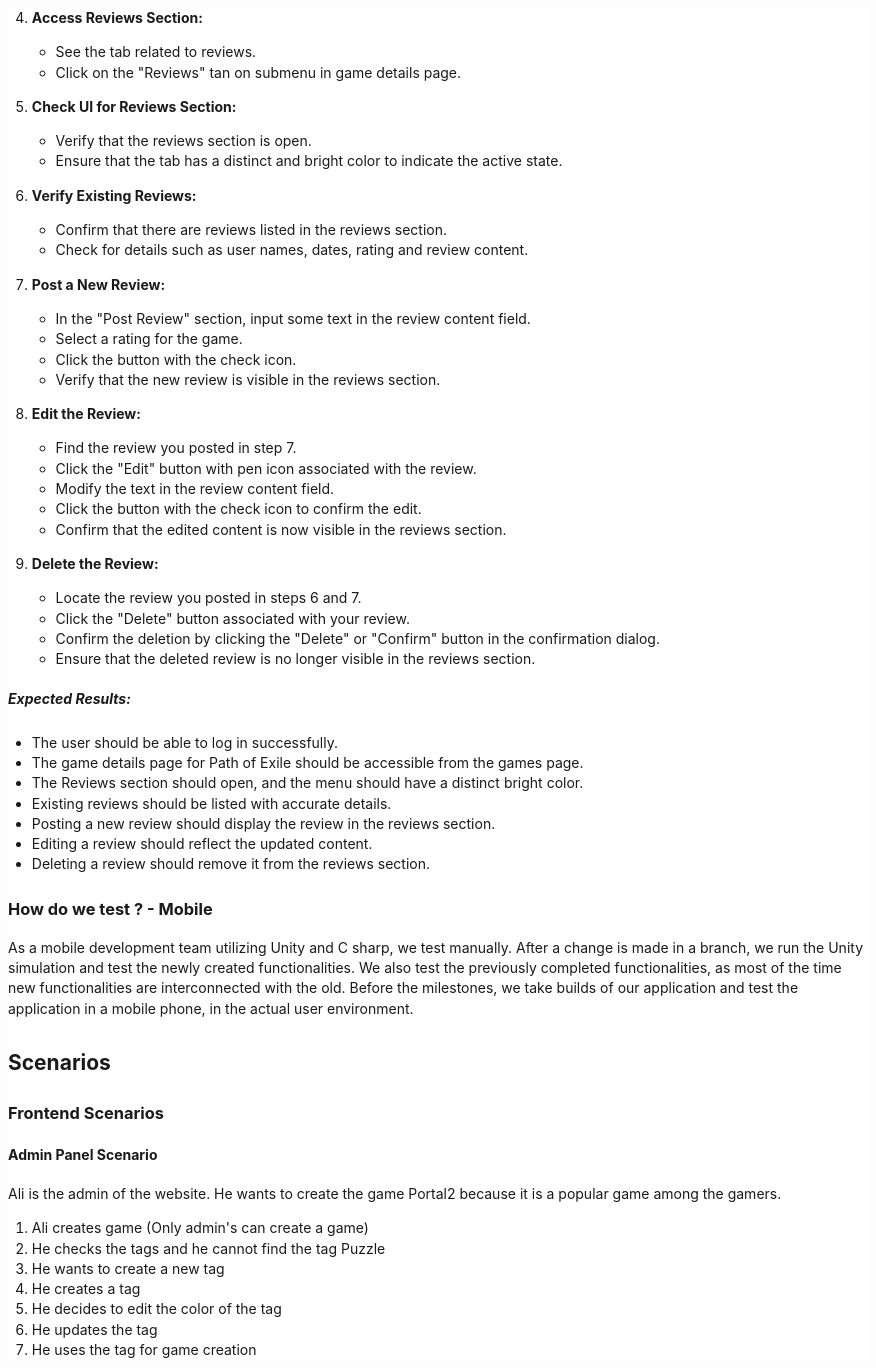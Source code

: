4. **Access Reviews Section:**
   - See the tab related to reviews.
   - Click on the "Reviews" tan on submenu in game details page.

5. **Check UI for Reviews Section:**
   - Verify that the reviews section is open.
   - Ensure that the tab has a distinct and bright color to indicate the active state.

6. **Verify Existing Reviews:**
   - Confirm that there are reviews listed in the reviews section.
   - Check for details such as user names, dates, rating and review content.

7. **Post a New Review:**
   - In the "Post Review" section, input some text in the review content field.
   - Select a rating for the game.
   - Click the button with the check icon.
   - Verify that the new review is visible in the reviews section.

8. **Edit the Review:**
   - Find the review you posted in step 7.
   - Click the "Edit" button with pen icon associated with the review.
   - Modify the text in the review content field.
   - Click the button with the check icon to confirm the edit.
   - Confirm that the edited content is now visible in the reviews section.

9. **Delete the Review:**
   - Locate the review you posted in steps 6 and 7.
   - Click the "Delete" button associated with your review.
   - Confirm the deletion by clicking the "Delete" or "Confirm" button in the confirmation dialog.
   - Ensure that the deleted review is no longer visible in the reviews section.

##### Expected Results:
- The user should be able to log in successfully.
- The game details page for Path of Exile should be accessible from the games page.
- The Reviews section should open, and the menu should have a distinct bright color.
- Existing reviews should be listed with accurate details.
- Posting a new review should display the review in the reviews section.
- Editing a review should reflect the updated content.
- Deleting a review should remove it from the reviews section.

### How do we test ? - Mobile
As a mobile development team utilizing Unity and C sharp, we test manually. After a change is made in a branch, we run the Unity simulation and test the newly created functionalities. We also test the previously completed functionalities, as most of the time new functionalities are interconnected with the old. Before the milestones, we take builds of our application and test the application in a mobile phone, in the actual user environment.

  
## Scenarios


### Frontend Scenarios

#### Admin Panel Scenario
Ali is the admin of the website. He wants to create the game Portal2 because it is a popular game among the gamers.
1. Ali creates game (Only admin's can create a game)
2. He checks the tags and he cannot find the tag Puzzle
3. He wants to create a new tag
4. He creates a tag
5. He decides to edit the color of the tag
6. He updates the tag 
7. He uses the tag for game creation
